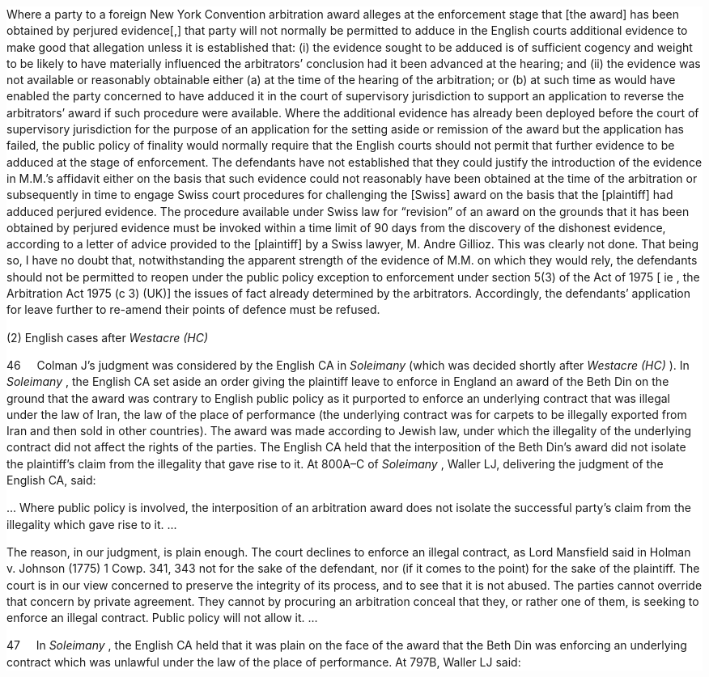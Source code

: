  Where a party to a foreign New York Convention arbitration award alleges at the enforcement stage that [the award] has been obtained by perjured evidence[,] that party will not normally be permitted to adduce in the English courts additional evidence to make good that allegation unless it is established that: (i) the evidence sought to be adduced is of sufficient cogency and weight to be likely to have materially influenced the arbitrators’ conclusion had it been advanced at the hearing; and (ii) the evidence was not available or reasonably obtainable either (a) at the time of the hearing of the arbitration; or (b) at such time as would have enabled the party concerned to have adduced it in the court of supervisory jurisdiction to support an application to reverse the arbitrators’ award if such procedure were available. Where the additional evidence has already been deployed before the court of supervisory jurisdiction for the purpose of an application for the setting aside or remission of the award but the application has failed, the public policy of finality would normally require that the English courts should not permit that further evidence to be adduced at the stage of enforcement. The defendants have not established that they could justify the introduction of the evidence in M.M.’s affidavit either on the basis that such evidence could not reasonably have been obtained at the time of the arbitration or subsequently in time to engage Swiss court procedures for challenging the [Swiss] award on the basis that the [plaintiff] had adduced perjured evidence. The procedure available under Swiss law for “revision” of an award on the grounds that it has been obtained by perjured evidence must be invoked within a time limit of 90 days from the discovery of the dishonest evidence, according to a letter of advice provided to the [plaintiff] by a Swiss lawyer, M. Andre Gillioz. This was clearly not done. That being so, I have no doubt that, notwithstanding the apparent strength of the evidence of M.M. on which they would rely, the defendants should not be permitted to reopen under the public policy exception to enforcement under section 5(3) of the Act of 1975 [ ie , the Arbitration Act 1975 (c 3) (UK)] the issues of fact already determined by the arbitrators. Accordingly, the defendants’ application for leave further to re-amend their points of defence must be refused. 

(2) English cases after _Westacre (HC)_ 


46     Colman J’s judgment was considered by the English CA in _Soleimany_ (which was decided shortly after _Westacre (HC)_ ). In _Soleimany_ , the English CA set aside an order giving the plaintiff leave to enforce in England an award of the Beth Din on the ground that the award was contrary to English public policy as it purported to enforce an underlying contract that was illegal under the law of Iran, the law of the place of performance (the underlying contract was for carpets to be illegally exported from Iran and then sold in other countries). The award was made according to Jewish law, under which the illegality of the underlying contract did not affect the rights of the parties. The English CA held that the interposition of the Beth Din’s award did not isolate the plaintiff’s claim from the illegality that gave rise to it. At 800A–C of _Soleimany_ , Waller LJ, delivering the judgment of the English CA, said: 

 ... Where public policy is involved, the interposition of an arbitration award does not isolate the successful party’s claim from the illegality which gave rise to it. ... 

 The reason, in our judgment, is plain enough. The court declines to enforce an illegal contract, as Lord Mansfield said in Holman v. Johnson (1775) 1 Cowp. 341, 343 not for the sake of the defendant, nor (if it comes to the point) for the sake of the plaintiff. The court is in our view concerned to preserve the integrity of its process, and to see that it is not abused. The parties cannot override that concern by private agreement. They cannot by procuring an arbitration conceal that they, or rather one of them, is seeking to enforce an illegal contract. Public policy will not allow it. ... 

47     In _Soleimany_ , the English CA held that it was plain on the face of the award that the Beth Din was enforcing an underlying contract which was unlawful under the law of the place of performance. At 797B, Waller LJ said: 
